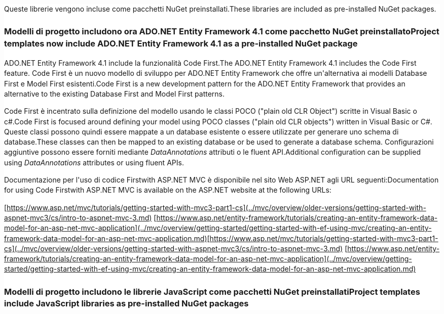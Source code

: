 <span data-ttu-id="eadf8-290">Queste librerie vengono incluse come pacchetti NuGet preinstallati.</span><span class="sxs-lookup"><span data-stu-id="eadf8-290">These libraries are included as pre-installed NuGet packages.</span></span>

<a id="tu-EF"></a>
### <a name="project-templates-now-include-adonet-entity-framework-41-as-a-pre-installed-nuget-package"></a><span data-ttu-id="eadf8-291">Modelli di progetto includono ora ADO.NET Entity Framework 4.1 come pacchetto NuGet preinstallato</span><span class="sxs-lookup"><span data-stu-id="eadf8-291">Project templates now include ADO.NET Entity Framework 4.1 as a pre-installed NuGet package</span></span>

<span data-ttu-id="eadf8-292">ADO.NET Entity Framework 4.1 include la funzionalità Code First.</span><span class="sxs-lookup"><span data-stu-id="eadf8-292">The ADO.NET Entity Framework 4.1 includes the Code First feature.</span></span> <span data-ttu-id="eadf8-293">Code First è un nuovo modello di sviluppo per ADO.NET Entity Framework che offre un'alternativa ai modelli Database First e Model First esistenti.</span><span class="sxs-lookup"><span data-stu-id="eadf8-293">Code First is a new development pattern for the ADO.NET Entity Framework that provides an alternative to the existing Database First and Model First patterns.</span></span>

<span data-ttu-id="eadf8-294">Code First è incentrato sulla definizione del modello usando le classi POCO ("plain old CLR Object") scritte in Visual Basic o c#.</span><span class="sxs-lookup"><span data-stu-id="eadf8-294">Code First is focused around defining your model using POCO classes ("plain old CLR objects") written in Visual Basic or C#.</span></span> <span data-ttu-id="eadf8-295">Queste classi possono quindi essere mappate a un database esistente o essere utilizzate per generare uno schema di database.</span><span class="sxs-lookup"><span data-stu-id="eadf8-295">These classes can then be mapped to an existing database or be used to generate a database schema.</span></span> <span data-ttu-id="eadf8-296">Configurazioni aggiuntive possono essere forniti mediante *DataAnnotations* attributi o le fluent API.</span><span class="sxs-lookup"><span data-stu-id="eadf8-296">Additional configuration can be supplied using *DataAnnotations* attributes or using fluent APIs.</span></span>

<span data-ttu-id="eadf8-297">Documentazione per l'uso di codice Firstwith ASP.NET MVC è disponibile nel sito Web ASP.NET agli URL seguenti:</span><span class="sxs-lookup"><span data-stu-id="eadf8-297">Documentation for using Code Firstwith ASP.NET MVC is available on the ASP.NET website at the following URLs:</span></span>

<span data-ttu-id="eadf8-298">[https://www.asp.net/mvc/tutorials/getting-started-with-mvc3-part1-cs](../mvc/overview/older-versions/getting-started-with-aspnet-mvc3/cs/intro-to-aspnet-mvc-3.md) [https://www.asp.net/entity-framework/tutorials/creating-an-entity-framework-data-model-for-an-asp-net-mvc-application](../mvc/overview/getting-started/getting-started-with-ef-using-mvc/creating-an-entity-framework-data-model-for-an-asp-net-mvc-application.md)</span><span class="sxs-lookup"><span data-stu-id="eadf8-298">[https://www.asp.net/mvc/tutorials/getting-started-with-mvc3-part1-cs](../mvc/overview/older-versions/getting-started-with-aspnet-mvc3/cs/intro-to-aspnet-mvc-3.md) [https://www.asp.net/entity-framework/tutorials/creating-an-entity-framework-data-model-for-an-asp-net-mvc-application](../mvc/overview/getting-started/getting-started-with-ef-using-mvc/creating-an-entity-framework-data-model-for-an-asp-net-mvc-application.md)</span></span>

<a id="tu-JavaScriptLibsNuget"></a>
### <a name="project-templates-include-javascript-libraries-as-pre-installed-nuget-packages"></a><span data-ttu-id="eadf8-299">Modelli di progetto includono le librerie JavaScript come pacchetti NuGet preinstallati</span><span class="sxs-lookup"><span data-stu-id="eadf8-299">Project templates include JavaScript libraries as pre-installed NuGet packages</span></span>
